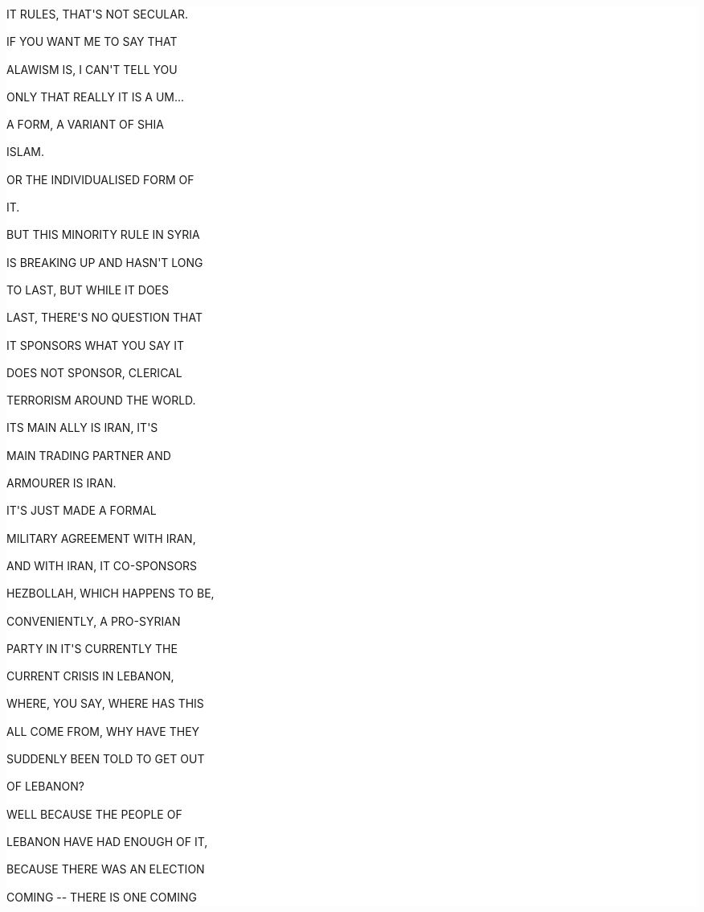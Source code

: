 IT RULES, THAT'S NOT SECULAR.

IF YOU WANT ME TO SAY THAT

ALAWISM IS, I CAN'T TELL YOU

ONLY THAT REALLY IT IS A UM...

A FORM, A VARIANT OF SHIA

ISLAM.

OR THE INDIVIDUALISED FORM OF

IT.

BUT THIS MINORITY RULE IN SYRIA

IS BREAKING UP AND HASN'T LONG

TO LAST, BUT WHILE IT DOES

LAST, THERE'S NO QUESTION THAT

IT SPONSORS WHAT YOU SAY IT

DOES NOT SPONSOR, CLERICAL

TERRORISM AROUND THE WORLD.

ITS MAIN ALLY IS IRAN, IT'S

MAIN TRADING PARTNER AND

ARMOURER IS IRAN.

IT'S JUST MADE A FORMAL

MILITARY AGREEMENT WITH IRAN,

AND WITH IRAN, IT CO-SPONSORS

HEZBOLLAH, WHICH HAPPENS TO BE,

CONVENIENTLY, A PRO-SYRIAN

PARTY IN IT'S CURRENTLY THE

CURRENT CRISIS IN LEBANON,

WHERE, YOU SAY, WHERE HAS THIS

ALL COME FROM, WHY HAVE THEY

SUDDENLY BEEN TOLD TO GET OUT

OF LEBANON?

WELL BECAUSE THE PEOPLE OF

LEBANON HAVE HAD ENOUGH OF IT,

BECAUSE THERE WAS AN ELECTION

COMING -- THERE IS ONE COMING
